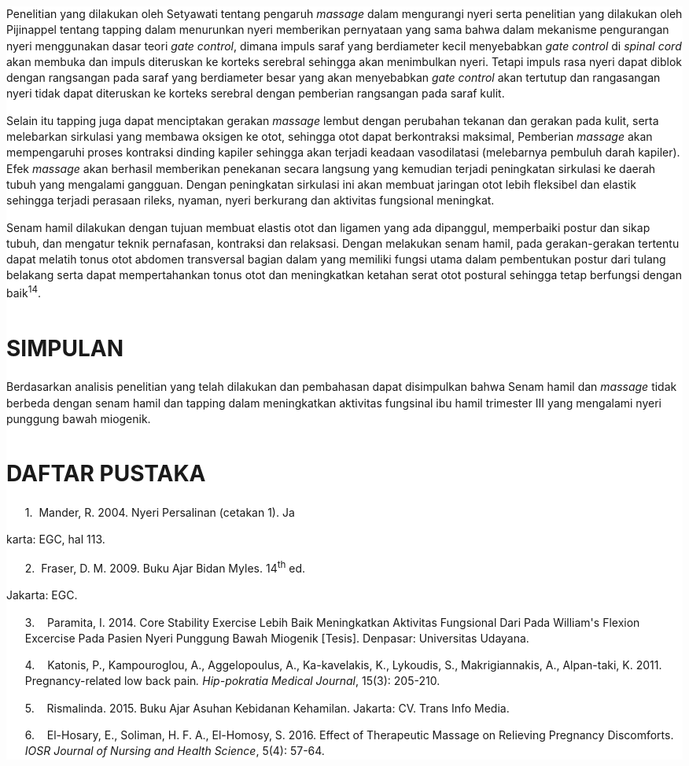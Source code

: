 <p><span class="font1">Penelitian yang dilakukan oleh Setyawati tentang pengaruh </span><span class="font1" style="font-style:italic;">massage</span><span class="font1"> dalam mengurangi nyeri serta penelitian yang dilakukan oleh Pijinappel tentang tapping dalam menurunkan nyeri memberikan pernyataan yang sama bahwa dalam mekanisme pengurangan nyeri menggunakan dasar teori </span><span class="font1" style="font-style:italic;">gate control</span><span class="font1">, dimana impuls saraf yang berdiameter kecil menyebabkan </span><span class="font1" style="font-style:italic;">gate control</span><span class="font1"> di </span><span class="font1" style="font-style:italic;">spinal cord</span><span class="font1"> akan membuka dan impuls diteruskan ke korteks serebral sehingga akan menimbulkan nyeri. Tetapi impuls rasa nyeri dapat diblok dengan rangsangan pada saraf yang berdiameter besar yang akan menyebabkan </span><span class="font1" style="font-style:italic;">gate control</span><span class="font1"> akan tertutup dan rangasangan nyeri tidak dapat diteruskan ke korteks serebral dengan pemberian rangsangan pada saraf kulit.</span></p>
<p><span class="font1">Selain itu tapping juga dapat menciptakan gerakan </span><span class="font1" style="font-style:italic;">massage</span><span class="font1"> lembut dengan perubahan tekanan dan gerakan pada kulit, serta melebarkan sirkulasi yang membawa oksigen ke otot, sehingga otot dapat berkontraksi maksimal, Pemberian </span><span class="font1" style="font-style:italic;">massage</span><span class="font1"> akan mempengaruhi proses kontraksi dinding kapiler sehingga akan terjadi keadaan vasodilatasi (melebarnya pembuluh darah kapiler). Efek </span><span class="font1" style="font-style:italic;">massage</span><span class="font1"> akan berhasil memberikan penekanan secara langsung yang kemudian terjadi peningkatan sirkulasi ke daerah tubuh yang mengalami gangguan. Dengan peningkatan sirkulasi ini akan membuat jaringan otot lebih fleksibel dan elastik sehingga terjadi perasaan rileks, nyaman, nyeri berkurang dan aktivitas fungsional meningkat.</span></p>
<p><span class="font1">Senam hamil dilakukan dengan tujuan membuat elastis otot dan ligamen yang ada dipanggul, memperbaiki postur dan sikap tubuh, dan mengatur teknik pernafasan, kontraksi dan relaksasi. Dengan melakukan senam hamil, pada gerakan-gerakan tertentu dapat melatih tonus otot abdomen transversal bagian dalam yang memiliki fungsi utama dalam pembentukan postur dari tulang belakang serta dapat mempertahankan tonus otot dan meningkatkan ketahan serat otot postural sehingga tetap berfungsi dengan baik<sup>14</sup>.</span></p>
<h1><a name="bookmark19"></a><span class="font1" style="font-weight:bold;"><a name="bookmark20"></a>SIMPULAN</span></h1>
<p><span class="font1">Berdasarkan analisis penelitian yang telah dilakukan dan pembahasan dapat disimpulkan bahwa Senam hamil dan </span><span class="font1" style="font-style:italic;">massage</span><span class="font1"> tidak berbeda dengan senam hamil dan tapping dalam meningkatkan aktivitas fungsinal ibu hamil trimester III yang mengalami nyeri punggung bawah miogenik.</span></p>
<h1><a name="bookmark21"></a><span class="font1" style="font-weight:bold;"><a name="bookmark22"></a>DAFTAR PUSTAKA</span></h1>
<ul style="list-style:none;"><li>
<p><span class="font1">1. &nbsp;Mander, R. 2004. Nyeri Persalinan (cetakan 1). Ja</span></p></li></ul>
<p><span class="font1">karta: EGC, hal 113.</span></p>
<ul style="list-style:none;"><li>
<p><span class="font1">2. &nbsp;Fraser, D. M. 2009. Buku Ajar Bidan Myles. 14<sup>th</sup> ed.</span></p></li></ul>
<p><span class="font1">Jakarta: EGC.</span></p>
<ul style="list-style:none;"><li>
<p><span class="font1">3. &nbsp;&nbsp;&nbsp;Paramita, I. 2014. Core Stability Exercise Lebih Baik Meningkatkan Aktivitas Fungsional Dari Pada William's Flexion Excercise Pada Pasien Nyeri Punggung Bawah Miogenik [Tesis]. Denpasar: Universitas Udayana.</span></p></li>
<li>
<p><span class="font1">4. &nbsp;&nbsp;&nbsp;Katonis, P., Kampouroglou, A., Aggelopoulus, A., Ka-kavelakis, K., Lykoudis, S., Makrigiannakis, A., Alpan-taki, K. 2011. Pregnancy-related low back pain</span><span class="font1" style="font-style:italic;">. Hip-pokratia Medical Journal</span><span class="font1">, 15(3): 205-210.</span></p></li>
<li>
<p><span class="font1">5. &nbsp;&nbsp;&nbsp;Rismalinda. 2015. Buku Ajar Asuhan Kebidanan Kehamilan. Jakarta: CV. Trans Info Media.</span></p></li>
<li>
<p><span class="font1">6. &nbsp;&nbsp;&nbsp;El-Hosary, E., Soliman, H. F. A., El-Homosy, S. 2016. Effect of Therapeutic Massage on Relieving Pregnancy Discomforts. </span><span class="font1" style="font-style:italic;">IOSR Journal of Nursing and Health Science</span><span class="font1">, 5(4): 57-64.</span></p></li>
<li>